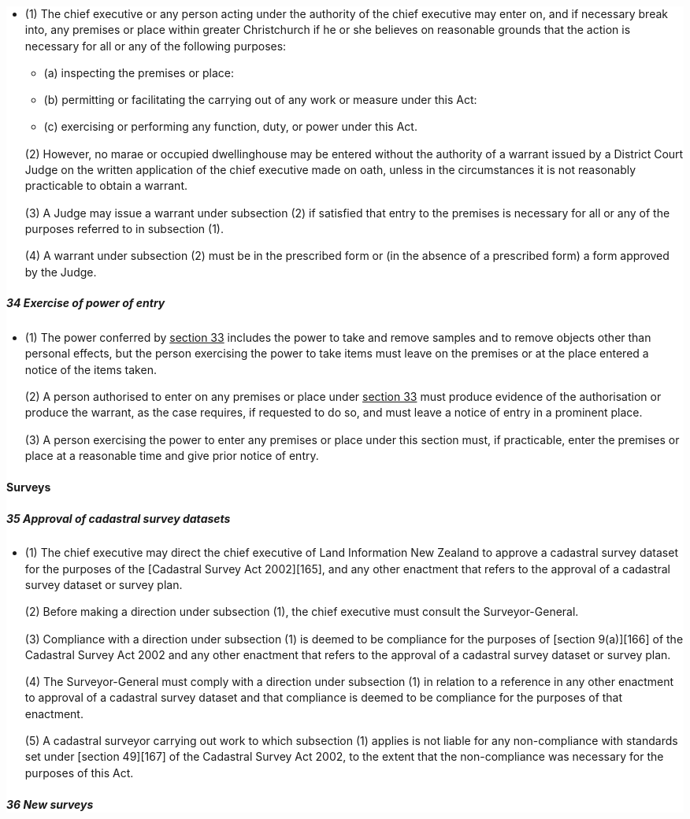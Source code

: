 *   (1) The chief executive or any person acting under the authority of the chief executive may enter on, and if necessary break into, any premises or place within greater Christchurch if he or she believes on reasonable grounds that the action is necessary for all or any of the following purposes:
        
    *   (a) inspecting the premises or place:
    
    *   (b) permitting or facilitating the carrying out of any work or measure under this Act:
    
    *   (c) exercising or performing any function, duty, or power under this Act.
    
    (2) However, no marae or occupied dwellinghouse may be entered without the authority of a warrant issued by a District Court Judge on the written application of the chief executive made on oath, unless in the circumstances it is not reasonably practicable to obtain a warrant.
    
    (3) A Judge may issue a warrant under subsection (2) if satisfied that entry to the premises is necessary for all or any of the purposes referred to in subsection (1).
    
    (4) A warrant under subsection (2) must be in the prescribed form or (in the absence of a prescribed form) a form approved by the Judge.

##### 34 Exercise of power of entry
    
*   (1) The power conferred by [section 33][44] includes the power to take and remove samples and to remove objects other than personal effects, but the person exercising the power to take items must leave on the premises or at the place entered a notice of the items taken.
    
    (2) A person authorised to enter on any premises or place under [section 33][44] must produce evidence of the authorisation or produce the warrant, as the case requires, if requested to do so, and must leave a notice of entry in a prominent place.
    
    (3) A person exercising the power to enter any premises or place under this section must, if practicable, enter the premises or place at a reasonable time and give prior notice of entry.

#### Surveys

##### 35 Approval of cadastral survey datasets
    
*   (1) The chief executive may direct the chief executive of Land Information New Zealand to approve a cadastral survey dataset for the purposes of the [Cadastral Survey Act 2002][165], and any other enactment that refers to the approval of a cadastral survey dataset or survey plan.
    
    (2) Before making a direction under subsection (1), the chief executive must consult the Surveyor-General.
    
    (3) Compliance with a direction under subsection (1) is deemed to be compliance for the purposes of [section 9(a)][166] of the Cadastral Survey Act 2002 and any other enactment that refers to the approval of a cadastral survey dataset or survey plan.
    
    (4) The Surveyor-General must comply with a direction under subsection (1) in relation to a reference in any other enactment to approval of a cadastral survey dataset and that compliance is deemed to be compliance for the purposes of that enactment.
    
    (5) A cadastral surveyor carrying out work to which subsection (1) applies is not liable for any non-compliance with standards set under [section 49][167] of the Cadastral Survey Act 2002, to the extent that the non-compliance was necessary for the purposes of this Act.

##### 36 New surveys
    

[0]: http://www.legislation.govt.nz/act/public/2011/0012/latest/link.aspx?id=DLM195466
[1]: http://www.legislation.govt.nz/act/public/2011/0012/latest/whole.html#DLM3653525
[2]: http://www.legislation.govt.nz/act/public/2011/0012/latest/whole.html#DLM3653526
[3]: http://www.legislation.govt.nz/act/public/2011/0012/latest/whole.html#DLM3653527
[4]: http://www.legislation.govt.nz/act/public/2011/0012/latest/whole.html#DLM3570800
[5]: http://www.legislation.govt.nz/act/public/2011/0012/latest/whole.html#DLM3570801
[6]: http://www.legislation.govt.nz/act/public/2011/0012/latest/whole.html#DLM3570824
[7]: http://www.legislation.govt.nz/act/public/2011/0012/latest/whole.html#DLM3653575
[8]: http://www.legislation.govt.nz/act/public/2011/0012/latest/whole.html#DLM3653576
[9]: http://www.legislation.govt.nz/act/public/2011/0012/latest/whole.html#DLM3653577
[10]: http://www.legislation.govt.nz/act/public/2011/0012/latest/whole.html#DLM3653578
[11]: http://www.legislation.govt.nz/act/public/2011/0012/latest/whole.html#DLM3653579
[12]: http://www.legislation.govt.nz/act/public/2011/0012/latest/whole.html#DLM3653580
[13]: http://www.legislation.govt.nz/act/public/2011/0012/latest/whole.html#DLM3653581
[14]: http://www.legislation.govt.nz/act/public/2011/0012/latest/whole.html#DLM3653582
[15]: http://www.legislation.govt.nz/act/public/2011/0012/latest/whole.html#DLM3653583
[16]: http://www.legislation.govt.nz/act/public/2011/0012/latest/whole.html#DLM3653584
[17]: http://www.legislation.govt.nz/act/public/2011/0012/latest/whole.html#DLM3653585
[18]: http://www.legislation.govt.nz/act/public/2011/0012/latest/whole.html#DLM3653586
[19]: http://www.legislation.govt.nz/act/public/2011/0012/latest/whole.html#DLM3653587
[20]: http://www.legislation.govt.nz/act/public/2011/0012/latest/whole.html#DLM3653588
[21]: http://www.legislation.govt.nz/act/public/2011/0012/latest/whole.html#DLM3653589
[22]: http://www.legislation.govt.nz/act/public/2011/0012/latest/whole.html#DLM3653590
[23]: http://www.legislation.govt.nz/act/public/2011/0012/latest/whole.html#DLM3653591
[24]: http://www.legislation.govt.nz/act/public/2011/0012/latest/whole.html#DLM3653592
[25]: http://www.legislation.govt.nz/act/public/2011/0012/latest/whole.html#DLM3653594
[26]: http://www.legislation.govt.nz/act/public/2011/0012/latest/whole.html#DLM3653595
[27]: http://www.legislation.govt.nz/act/public/2011/0012/latest/whole.html#DLM3666752
[28]: http://www.legislation.govt.nz/act/public/2011/0012/latest/whole.html#DLM3653596
[29]: http://www.legislation.govt.nz/act/public/2011/0012/latest/whole.html#DLM3653597
[30]: http://www.legislation.govt.nz/act/public/2011/0012/latest/whole.html#DLM3653598
[31]: http://www.legislation.govt.nz/act/public/2011/0012/latest/whole.html#DLM3653599
[32]: http://www.legislation.govt.nz/act/public/2011/0012/latest/whole.html#DLM3653600
[33]: http://www.legislation.govt.nz/act/public/2011/0012/latest/whole.html#DLM3653601
[34]: http://www.legislation.govt.nz/act/public/2011/0012/latest/whole.html#DLM3653602
[35]: http://www.legislation.govt.nz/act/public/2011/0012/latest/whole.html#DLM3653603
[36]: http://www.legislation.govt.nz/act/public/2011/0012/latest/whole.html#DLM3653604
[37]: http://www.legislation.govt.nz/act/public/2011/0012/latest/whole.html#DLM3653605
[38]: http://www.legislation.govt.nz/act/public/2011/0012/latest/whole.html#DLM3653606
[39]: http://www.legislation.govt.nz/act/public/2011/0012/latest/whole.html#DLM3653607
[40]: http://www.legislation.govt.nz/act/public/2011/0012/latest/whole.html#DLM3653608
[41]: http://www.legislation.govt.nz/act/public/2011/0012/latest/whole.html#DLM3653609
[42]: http://www.legislation.govt.nz/act/public/2011/0012/latest/whole.html#DLM3653610
[43]: http://www.legislation.govt.nz/act/public/2011/0012/latest/whole.html#DLM3653611
[44]: http://www.legislation.govt.nz/act/public/2011/0012/latest/whole.html#DLM3653612
[45]: http://www.legislation.govt.nz/act/public/2011/0012/latest/whole.html#DLM3653613
[46]: http://www.legislation.govt.nz/act/public/2011/0012/latest/whole.html#DLM3653614
[47]: http://www.legislation.govt.nz/act/public/2011/0012/latest/whole.html#DLM3653615
[48]: http://www.legislation.govt.nz/act/public/2011/0012/latest/whole.html#DLM3653616
[49]: http://www.legislation.govt.nz/act/public/2011/0012/latest/whole.html#DLM3653617
[50]: http://www.legislation.govt.nz/act/public/2011/0012/latest/whole.html#DLM3653618
[51]: http://www.legislation.govt.nz/act/public/2011/0012/latest/whole.html#DLM3653619
[52]: http://www.legislation.govt.nz/act/public/2011/0012/latest/whole.html#DLM3653620
[53]: http://www.legislation.govt.nz/act/public/2011/0012/latest/whole.html#DLM3653621
[54]: http://www.legislation.govt.nz/act/public/2011/0012/latest/whole.html#DLM3653622
[55]: http://www.legislation.govt.nz/act/public/2011/0012/latest/whole.html#DLM3653623
[56]: http://www.legislation.govt.nz/act/public/2011/0012/latest/whole.html#DLM3653624
[57]: http://www.legislation.govt.nz/act/public/2011/0012/latest/whole.html#DLM3653625
[58]: http://www.legislation.govt.nz/act/public/2011/0012/latest/whole.html#DLM3653626
[59]: http://www.legislation.govt.nz/act/public/2011/0012/latest/whole.html#DLM3653627
[60]: http://www.legislation.govt.nz/act/public/2011/0012/latest/whole.html#DLM3653628
[61]: http://www.legislation.govt.nz/act/public/2011/0012/latest/whole.html#DLM3653629
[62]: http://www.legislation.govt.nz/act/public/2011/0012/latest/whole.html#DLM3653630
[63]: http://www.legislation.govt.nz/act/public/2011/0012/latest/whole.html#DLM3653631
[64]: http://www.legislation.govt.nz/act/public/2011/0012/latest/whole.html#DLM3653632
[65]: http://www.legislation.govt.nz/act/public/2011/0012/latest/whole.html#DLM3666753
[66]: http://www.legislation.govt.nz/act/public/2011/0012/latest/whole.html#DLM3653633
[67]: http://www.legislation.govt.nz/act/public/2011/0012/latest/whole.html#DLM3666754
[68]: http://www.legislation.govt.nz/act/public/2011/0012/latest/whole.html#DLM3653635
[69]: http://www.legislation.govt.nz/act/public/2011/0012/latest/whole.html#DLM3653636
[70]: http://www.legislation.govt.nz/act/public/2011/0012/latest/whole.html#DLM3653637
[71]: http://www.legislation.govt.nz/act/public/2011/0012/latest/whole.html#DLM3653638
[72]: http://www.legislation.govt.nz/act/public/2011/0012/latest/whole.html#DLM3653639
[73]: http://www.legislation.govt.nz/act/public/2011/0012/latest/whole.html#DLM3653640
[74]: http://www.legislation.govt.nz/act/public/2011/0012/latest/whole.html#DLM3653641
[75]: http://www.legislation.govt.nz/act/public/2011/0012/latest/whole.html#DLM3653642
[76]: http://www.legislation.govt.nz/act/public/2011/0012/latest/whole.html#DLM3653643
[77]: http://www.legislation.govt.nz/act/public/2011/0012/latest/whole.html#DLM3653644
[78]: http://www.legislation.govt.nz/act/public/2011/0012/latest/whole.html#DLM3653646
[79]: http://www.legislation.govt.nz/act/public/2011/0012/latest/whole.html#DLM3653647
[80]: http://www.legislation.govt.nz/act/public/2011/0012/latest/whole.html#DLM3653648
[81]: http://www.legislation.govt.nz/act/public/2011/0012/latest/whole.html#DLM3653649
[82]: http://www.legislation.govt.nz/act/public/2011/0012/latest/whole.html#DLM3653650
[83]: http://www.legislation.govt.nz/act/public/2011/0012/latest/whole.html#DLM3653651
[84]: http://www.legislation.govt.nz/act/public/2011/0012/latest/whole.html#DLM3653652
[85]: http://www.legislation.govt.nz/act/public/2011/0012/latest/whole.html#DLM3653653
[86]: http://www.legislation.govt.nz/act/public/2011/0012/latest/whole.html#DLM3653654